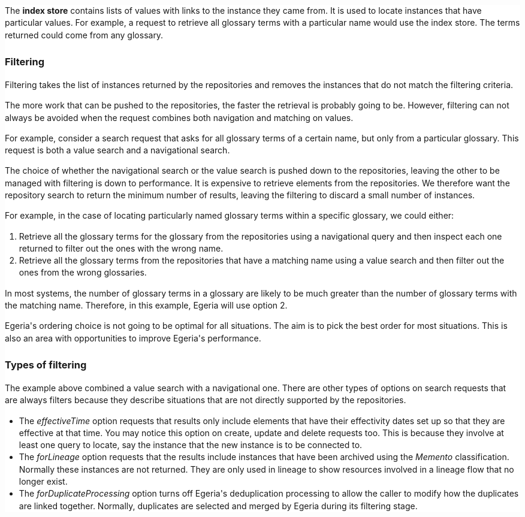 The **index store** contains lists of values with links to the instance they came from.  It is used to locate instances that have particular values.  For example, a request to retrieve all glossary terms with a particular name would use the index store.  The terms returned could come from any glossary.


### Filtering

Filtering takes the list of instances returned by the repositories and removes the instances that do not match the filtering criteria.

The more work that can be pushed to the repositories, the faster the retrieval is probably going to be.
However, filtering can not always be avoided when the request combines both navigation and matching on values.

For example, consider a search request that asks for all glossary terms of a certain name, but only from a particular glossary.  This request is both a value search and a navigational search.

The choice of whether the navigational search or the value search is pushed down to the repositories, leaving the other to be managed with filtering is down to performance.  It is expensive to retrieve elements from the repositories.  We therefore want the repository search to return the minimum number of results, leaving the filtering to discard a small number of instances.

For example, in the case of locating particularly named glossary terms within a specific glossary, we could either:

1. Retrieve all the glossary terms for the glossary from the repositories using a navigational query and then inspect each one returned to filter out the ones with the wrong name.
2. Retrieve all the glossary terms from the repositories that have a matching name using a value search and then filter out the ones from the wrong glossaries.

In most systems, the number of glossary terms in a glossary are likely to be much greater than the number of glossary terms with the matching name.  Therefore, in this example, Egeria will use option 2.

Egeria's ordering choice is not going to be optimal for all situations.  The aim is to pick the best order for most situations.  This is also an area with opportunities to improve Egeria's performance.

### Types of filtering

The example above combined a value search with a navigational one.  There are other types of options on search requests that are always filters because they describe situations that are not directly supported by the repositories.

* The *effectiveTime* option requests that results only include elements that have their effectivity dates set up so that they are effective at that time.  You may notice this option on create, update and delete requests too.  This is because they involve at least one query to locate, say the instance that the new instance is to be connected to.
* The *forLineage* option requests that the results include instances that have been archived using the *Memento* classification.  Normally these instances are not returned.  They are only used in lineage to show resources involved in a lineage flow that no longer exist.
* The *forDuplicateProcessing* option turns off Egeria's deduplication processing to allow the caller to modify how the duplicates are linked together.  Normally, duplicates are selected and merged by Egeria during its filtering stage.
